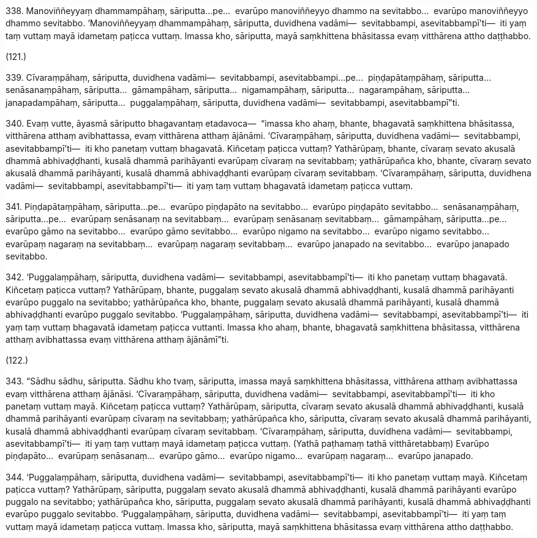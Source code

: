 338\. Manoviññeyyaṃ dhammampāhaṃ, sāriputta…pe…  evarūpo manoviññeyyo dhammo na sevitabbo…  evarūpo manoviññeyyo dhammo sevitabbo. ‘Manoviññeyyaṃ dhammampāhaṃ, sāriputta, duvidhena vadāmi—  sevitabbampi, asevitabbampī’ti—  iti yaṃ taṃ vuttaṃ mayā idametaṃ paṭicca vuttaṃ. Imassa kho, sāriputta, mayā saṃkhittena bhāsitassa evaṃ vitthārena attho daṭṭhabbo.

(121.)

339\. Cīvaraṃpāhaṃ, sāriputta, duvidhena vadāmi—  sevitabbampi, asevitabbampi…pe…  piṇḍapātaṃpāhaṃ, sāriputta…  senāsanaṃpāhaṃ, sāriputta…  gāmampāhaṃ, sāriputta…  nigamampāhaṃ, sāriputta…  nagarampāhaṃ, sāriputta…  janapadampāhaṃ, sāriputta…  puggalaṃpāhaṃ, sāriputta, duvidhena vadāmi—  sevitabbampi, asevitabbampī”ti.

340\. Evaṃ vutte, āyasmā sāriputto bhagavantaṃ etadavoca—  “imassa kho ahaṃ, bhante, bhagavatā saṃkhittena bhāsitassa, vitthārena atthaṃ avibhattassa, evaṃ vitthārena atthaṃ ājānāmi. ‘Cīvaraṃpāhaṃ, sāriputta, duvidhena vadāmi—  sevitabbampi, asevitabbampī’ti—  iti kho panetaṃ vuttaṃ bhagavatā. Kiñcetaṃ paṭicca vuttaṃ? Yathārūpaṃ, bhante, cīvaraṃ sevato akusalā dhammā abhivaḍḍhanti, kusalā dhammā parihāyanti evarūpaṃ cīvaraṃ na sevitabbaṃ; yathārūpañca kho, bhante, cīvaraṃ sevato akusalā dhammā parihāyanti, kusalā dhammā abhivaḍḍhanti evarūpaṃ cīvaraṃ sevitabbaṃ. ‘Cīvaraṃpāhaṃ, sāriputta, duvidhena vadāmi—  sevitabbampi, asevitabbampī’ti—  iti yaṃ taṃ vuttaṃ bhagavatā idametaṃ paṭicca vuttaṃ.

341\. Piṇḍapātaṃpāhaṃ, sāriputta…pe…  evarūpo piṇḍapāto na sevitabbo…  evarūpo piṇḍapāto sevitabbo…  senāsanaṃpāhaṃ, sāriputta…pe…  evarūpaṃ senāsanaṃ na sevitabbaṃ…  evarūpaṃ senāsanaṃ sevitabbaṃ…  gāmampāhaṃ, sāriputta…pe…  evarūpo gāmo na sevitabbo…  evarūpo gāmo sevitabbo…  evarūpo nigamo na sevitabbo…  evarūpo nigamo sevitabbo…  evarūpaṃ nagaraṃ na sevitabbaṃ…  evarūpaṃ nagaraṃ sevitabbaṃ…  evarūpo janapado na sevitabbo…  evarūpo janapado sevitabbo.

342\. ‘Puggalaṃpāhaṃ, sāriputta, duvidhena vadāmi—  sevitabbampi, asevitabbampī’ti—  iti kho panetaṃ vuttaṃ bhagavatā. Kiñcetaṃ paṭicca vuttaṃ? Yathārūpaṃ, bhante, puggalaṃ sevato akusalā dhammā abhivaḍḍhanti, kusalā dhammā parihāyanti evarūpo puggalo na sevitabbo; yathārūpañca kho, bhante, puggalaṃ sevato akusalā dhammā parihāyanti, kusalā dhammā abhivaḍḍhanti evarūpo puggalo sevitabbo. ‘Puggalaṃpāhaṃ, sāriputta, duvidhena vadāmi—  sevitabbampi, asevitabbampī’ti—  iti yaṃ taṃ vuttaṃ bhagavatā idametaṃ paṭicca vuttanti. Imassa kho ahaṃ, bhante, bhagavatā saṃkhittena bhāsitassa, vitthārena atthaṃ avibhattassa evaṃ vitthārena atthaṃ ājānāmī”ti.

(122.)

343\. “Sādhu sādhu, sāriputta. Sādhu kho tvaṃ, sāriputta, imassa mayā saṃkhittena bhāsitassa, vitthārena atthaṃ avibhattassa evaṃ vitthārena atthaṃ ājānāsi. ‘Cīvaraṃpāhaṃ, sāriputta, duvidhena vadāmi—  sevitabbampi, asevitabbampī’ti—  iti kho panetaṃ vuttaṃ mayā. Kiñcetaṃ paṭicca vuttaṃ? Yathārūpaṃ, sāriputta, cīvaraṃ sevato akusalā dhammā abhivaḍḍhanti, kusalā dhammā parihāyanti evarūpaṃ cīvaraṃ na sevitabbaṃ; yathārūpañca kho, sāriputta, cīvaraṃ sevato akusalā dhammā parihāyanti, kusalā dhammā abhivaḍḍhanti evarūpaṃ cīvaraṃ sevitabbaṃ. ‘Cīvaraṃpāhaṃ, sāriputta, duvidhena vadāmi—  sevitabbampi, asevitabbampī’ti—  iti yaṃ taṃ vuttaṃ mayā idametaṃ paṭicca vuttaṃ. (Yathā paṭhamaṃ tathā vitthāretabbaṃ) Evarūpo piṇḍapāto…  evarūpaṃ senāsanaṃ…  evarūpo gāmo…  evarūpo nigamo…  evarūpaṃ nagaraṃ…  evarūpo janapado.

344\. ‘Puggalaṃpāhaṃ, sāriputta, duvidhena vadāmi—  sevitabbampi, asevitabbampī’ti—  iti kho panetaṃ vuttaṃ mayā. Kiñcetaṃ paṭicca vuttaṃ? Yathārūpaṃ, sāriputta, puggalaṃ sevato akusalā dhammā abhivaḍḍhanti, kusalā dhammā parihāyanti evarūpo puggalo na sevitabbo; yathārūpañca kho, sāriputta, puggalaṃ sevato akusalā dhammā parihāyanti, kusalā dhammā abhivaḍḍhanti evarūpo puggalo sevitabbo. ‘Puggalaṃpāhaṃ, sāriputta, duvidhena vadāmi—  sevitabbampi, asevitabbampī’ti—  iti yaṃ taṃ vuttaṃ mayā idametaṃ paṭicca vuttaṃ. Imassa kho, sāriputta, mayā saṃkhittena bhāsitassa evaṃ vitthārena attho daṭṭhabbo.
